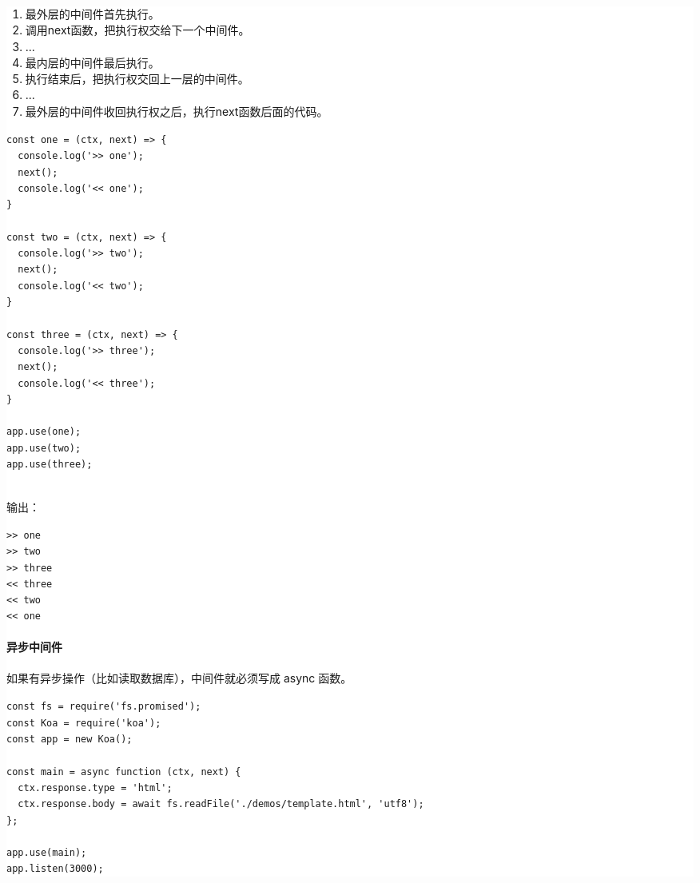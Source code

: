 1. 最外层的中间件首先执行。
2. 调用next函数，把执行权交给下一个中间件。
3. ...
4. 最内层的中间件最后执行。
5. 执行结束后，把执行权交回上一层的中间件。
6. ...
7. 最外层的中间件收回执行权之后，执行next函数后面的代码。


```
const one = (ctx, next) => {
  console.log('>> one');
  next();
  console.log('<< one');
}

const two = (ctx, next) => {
  console.log('>> two');
  next(); 
  console.log('<< two');
}

const three = (ctx, next) => {
  console.log('>> three');
  next();
  console.log('<< three');
}

app.use(one);
app.use(two);
app.use(three);


```

输出：

```
>> one
>> two
>> three
<< three
<< two
<< one

```

#### 异步中间件

如果有异步操作（比如读取数据库），中间件就必须写成 async 函数。

```
const fs = require('fs.promised');
const Koa = require('koa');
const app = new Koa();

const main = async function (ctx, next) {
  ctx.response.type = 'html';
  ctx.response.body = await fs.readFile('./demos/template.html', 'utf8');
};

app.use(main);
app.listen(3000);

```
